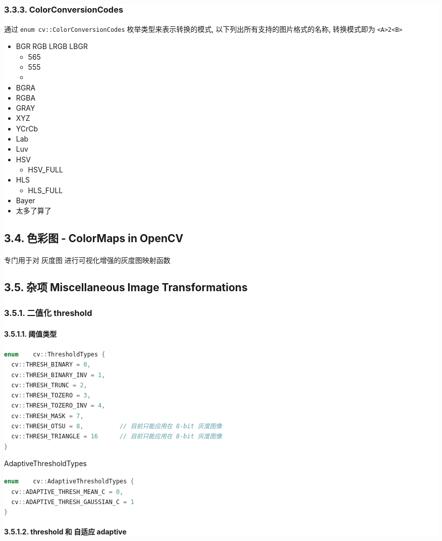
### 3.3.3. ColorConversionCodes

通过 `enum cv::ColorConversionCodes` 枚举类型来表示转换的模式, 以下列出所有支持的图片格式的名称, 转换模式即为 `<A>2<B>` 
* BGR RGB LRGB LBGR
  * 565
  * 555
  * 
* BGRA
* RGBA
* GRAY
* XYZ
* YCrCb
* Lab
* Luv
* HSV
  * HSV_FULL
* HLS
  * HLS_FULL
* Bayer
* 太多了算了

## 3.4. 色彩图 - ColorMaps in OpenCV

专门用于对 灰度图 进行可视化增强的灰度图映射函数

## 3.5. 杂项 Miscellaneous Image Transformations 

### 3.5.1. 二值化 threshold


#### 3.5.1.1. 阈值类型

```cpp
enum  	cv::ThresholdTypes {
  cv::THRESH_BINARY = 0,
  cv::THRESH_BINARY_INV = 1,
  cv::THRESH_TRUNC = 2,
  cv::THRESH_TOZERO = 3,
  cv::THRESH_TOZERO_INV = 4,
  cv::THRESH_MASK = 7,
  cv::THRESH_OTSU = 8,			// 目前只能应用在 8-bit 灰度图像
  cv::THRESH_TRIANGLE = 16 	 	// 目前只能应用在 8-bit 灰度图像
}

```

AdaptiveThresholdTypes

```cpp
enum  	cv::AdaptiveThresholdTypes {
  cv::ADAPTIVE_THRESH_MEAN_C = 0,
  cv::ADAPTIVE_THRESH_GAUSSIAN_C = 1
}

```
#### 3.5.1.2. threshold 和 自适应 adaptive
